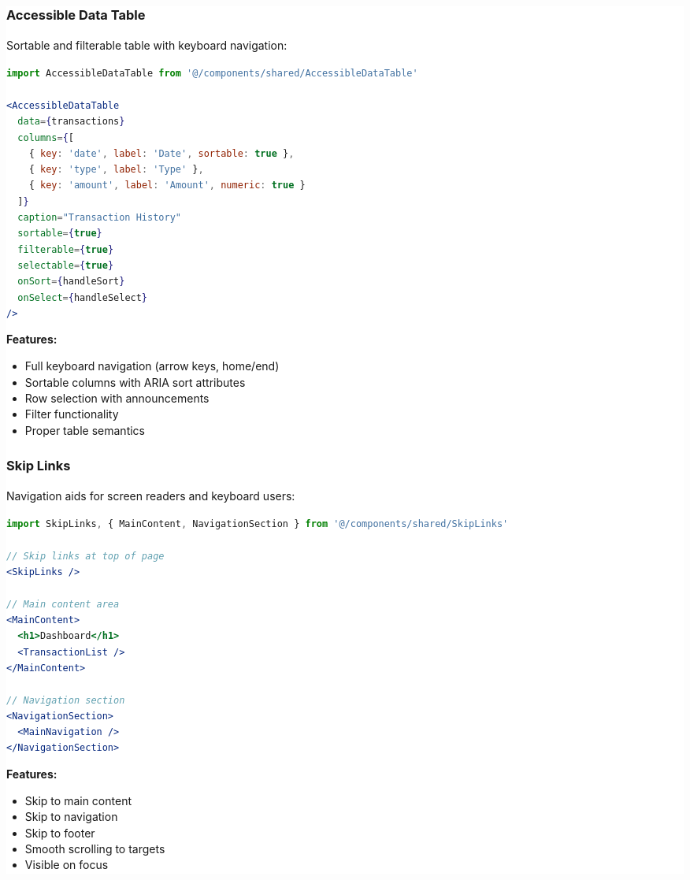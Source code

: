 ### Accessible Data Table

Sortable and filterable table with keyboard navigation:

```jsx
import AccessibleDataTable from '@/components/shared/AccessibleDataTable'

<AccessibleDataTable
  data={transactions}
  columns={[
    { key: 'date', label: 'Date', sortable: true },
    { key: 'type', label: 'Type' },
    { key: 'amount', label: 'Amount', numeric: true }
  ]}
  caption="Transaction History"
  sortable={true}
  filterable={true}
  selectable={true}
  onSort={handleSort}
  onSelect={handleSelect}
/>
```

**Features:**
- Full keyboard navigation (arrow keys, home/end)
- Sortable columns with ARIA sort attributes
- Row selection with announcements
- Filter functionality
- Proper table semantics

### Skip Links

Navigation aids for screen readers and keyboard users:

```jsx
import SkipLinks, { MainContent, NavigationSection } from '@/components/shared/SkipLinks'

// Skip links at top of page
<SkipLinks />

// Main content area
<MainContent>
  <h1>Dashboard</h1>
  <TransactionList />
</MainContent>

// Navigation section
<NavigationSection>
  <MainNavigation />
</NavigationSection>
```

**Features:**
- Skip to main content
- Skip to navigation
- Skip to footer
- Smooth scrolling to targets
- Visible on focus
